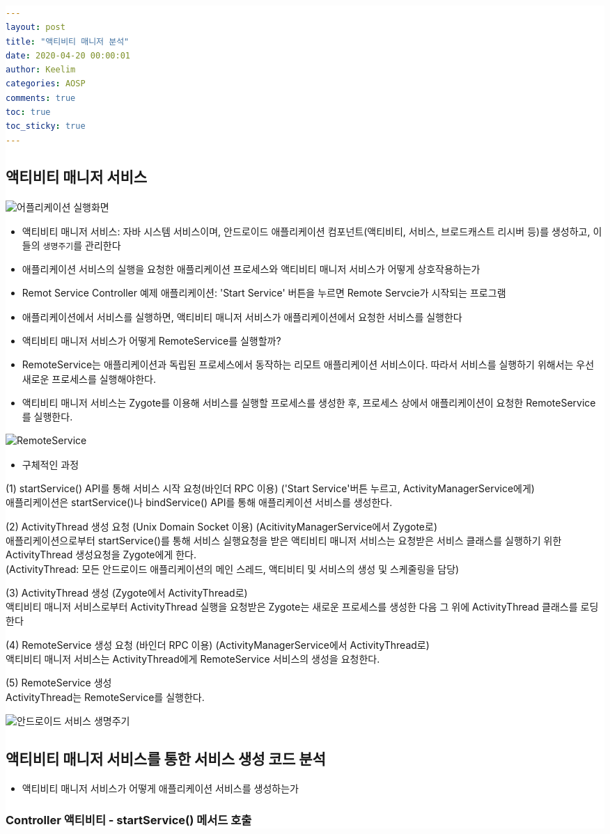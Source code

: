 ```yaml
---
layout: post
title: "액티비티 매니저 분석"
date: 2020-04-20 00:00:01
author: Keelim
categories: AOSP
comments: true
toc: true
toc_sticky: true
---
```


## 액티비티 매니저 서비스

![어플리케이션 실행화면](https://user-images.githubusercontent.com/48465809/58676123-173f5080-8392-11e9-9935-5bb3dd38e1cd.jpg)

- 액티비티 매니저 서비스: 자바 시스템 서비스이며, 안드로이드 애플리케이션 컴포넌트(액티비티, 서비스, 브로드캐스트 리시버 등)를 생성하고, 이들의 `생명주기`를 관리한다  
- 애플리케이션 서비스의 실행을 요청한 애플리케이션 프로세스와 액티비티 매니저 서비스가 어떻게 상호작용하는가  
- Remot Service Controller 예제 애플리케이션: 'Start Service' 버튼을 누르면 Remote Servcie가 시작되는 프로그램  
- 애플리케이션에서 서비스를 실행하면, 액티비티 매니저 서비스가 애플리케이션에서 요청한 서비스를 실행한다  

- 액티비티 매니저 서비스가 어떻게 RemoteService를 실행할까?  
- RemoteService는 애플리케이션과 독립된 프로세스에서 동작하는 리모트 애플리케이션 서비스이다. 따라서 서비스를 실행하기 위해서는 우선 새로운 프로세스를 실행해야한다.  
- 액티비티 매니저 서비스는 Zygote를 이용해 서비스를 실행할 프로세스를 생성한 후, 프로세스 상에서 애플리케이션이 요청한 RemoteService를 실행한다.  

![RemoteService](https://user-images.githubusercontent.com/48465809/58676124-173f5080-8392-11e9-8243-c2e984485a30.jpg)

- 구체적인 과정

(1) startService() API를 통해 서비스 시작 요청(바인더 RPC 이용) ('Start Service'버튼 누르고, ActivityManagerService에게)  
애플리케이션은 startService()나 bindService() API를 통해 애플리케이션 서비스를 생성한다.  

(2) ActivityThread 생성 요청 (Unix Domain Socket 이용) (AcitivityManagerService에서 Zygote로)  
애플리케이션으로부터 startService()를 통해 서비스 실행요청을 받은 액티비티 매니저 서비스는 요청받은 서비스 클래스를 실행하기 위한 ActivityThread 생성요청을 Zygote에게 한다.  
(ActivityThread: 모든 안드로이드 애플리케이션의 메인 스레드, 액티비티 및 서비스의 생성 및 스케줄링을 담당)  

(3) ActivityThread 생성 (Zygote에서 ActivityThread로)  
액티비티 매니저 서비스로부터 ActivityThread 실행을 요청받은 Zygote는 새로운 프로세스를 생성한 다음 그 위에 ActivityThread 클래스를 로딩한다  

(4) RemoteService 생성 요청 (바인더 RPC 이용) (ActivityManagerService에서 ActivityThread로)  
액티비티 매니저 서비스는 ActivityThread에게 RemoteService 서비스의 생성을 요청한다.  

(5) RemoteService 생성  
ActivityThread는 RemoteService를 실행한다.  

![안드로이드 서비스 생명주기](https://developer.android.com/images/service_lifecycle.png?hl=ko)

## 액티비티 매니저 서비스를 통한 서비스 생성 코드 분석

- 액티비티 매니저 서비스가 어떻게 애플리케이션 서비스를 생성하는가

### Controller 액티비티 - startService() 메서드 호출
